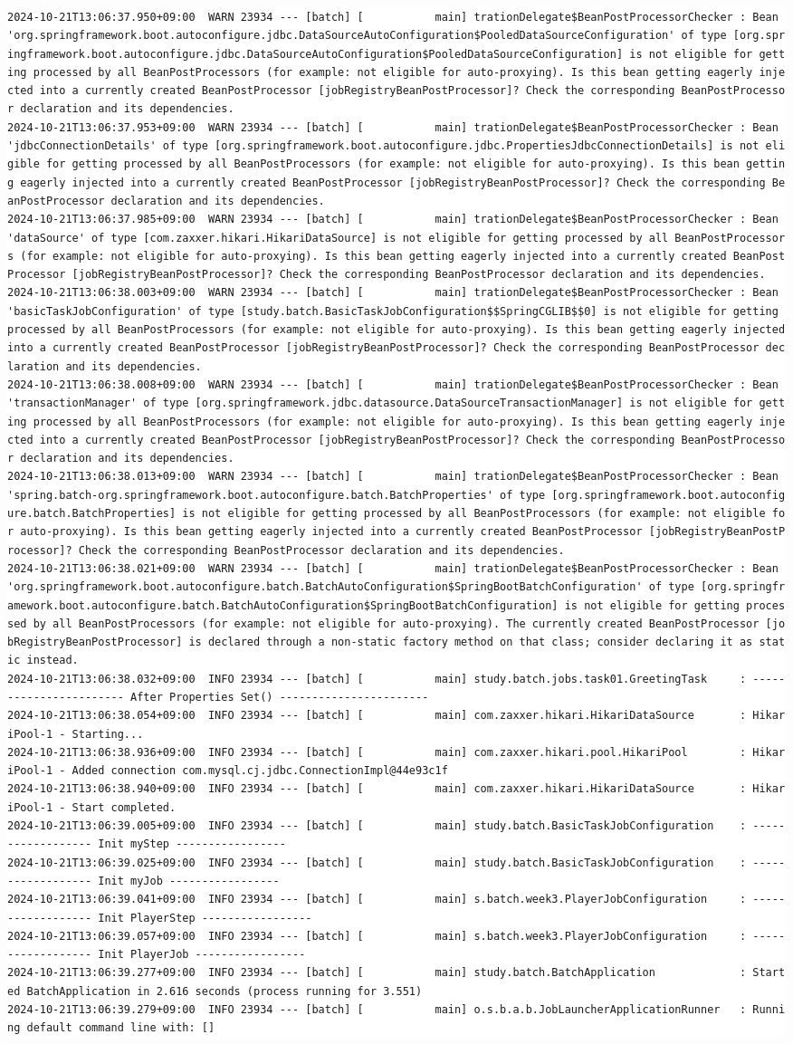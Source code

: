 ```
2024-10-21T13:06:37.950+09:00  WARN 23934 --- [batch] [           main] trationDelegate$BeanPostProcessorChecker : Bean 'org.springframework.boot.autoconfigure.jdbc.DataSourceAutoConfiguration$PooledDataSourceConfiguration' of type [org.springframework.boot.autoconfigure.jdbc.DataSourceAutoConfiguration$PooledDataSourceConfiguration] is not eligible for getting processed by all BeanPostProcessors (for example: not eligible for auto-proxying). Is this bean getting eagerly injected into a currently created BeanPostProcessor [jobRegistryBeanPostProcessor]? Check the corresponding BeanPostProcessor declaration and its dependencies.
2024-10-21T13:06:37.953+09:00  WARN 23934 --- [batch] [           main] trationDelegate$BeanPostProcessorChecker : Bean 'jdbcConnectionDetails' of type [org.springframework.boot.autoconfigure.jdbc.PropertiesJdbcConnectionDetails] is not eligible for getting processed by all BeanPostProcessors (for example: not eligible for auto-proxying). Is this bean getting eagerly injected into a currently created BeanPostProcessor [jobRegistryBeanPostProcessor]? Check the corresponding BeanPostProcessor declaration and its dependencies.
2024-10-21T13:06:37.985+09:00  WARN 23934 --- [batch] [           main] trationDelegate$BeanPostProcessorChecker : Bean 'dataSource' of type [com.zaxxer.hikari.HikariDataSource] is not eligible for getting processed by all BeanPostProcessors (for example: not eligible for auto-proxying). Is this bean getting eagerly injected into a currently created BeanPostProcessor [jobRegistryBeanPostProcessor]? Check the corresponding BeanPostProcessor declaration and its dependencies.
2024-10-21T13:06:38.003+09:00  WARN 23934 --- [batch] [           main] trationDelegate$BeanPostProcessorChecker : Bean 'basicTaskJobConfiguration' of type [study.batch.BasicTaskJobConfiguration$$SpringCGLIB$$0] is not eligible for getting processed by all BeanPostProcessors (for example: not eligible for auto-proxying). Is this bean getting eagerly injected into a currently created BeanPostProcessor [jobRegistryBeanPostProcessor]? Check the corresponding BeanPostProcessor declaration and its dependencies.
2024-10-21T13:06:38.008+09:00  WARN 23934 --- [batch] [           main] trationDelegate$BeanPostProcessorChecker : Bean 'transactionManager' of type [org.springframework.jdbc.datasource.DataSourceTransactionManager] is not eligible for getting processed by all BeanPostProcessors (for example: not eligible for auto-proxying). Is this bean getting eagerly injected into a currently created BeanPostProcessor [jobRegistryBeanPostProcessor]? Check the corresponding BeanPostProcessor declaration and its dependencies.
2024-10-21T13:06:38.013+09:00  WARN 23934 --- [batch] [           main] trationDelegate$BeanPostProcessorChecker : Bean 'spring.batch-org.springframework.boot.autoconfigure.batch.BatchProperties' of type [org.springframework.boot.autoconfigure.batch.BatchProperties] is not eligible for getting processed by all BeanPostProcessors (for example: not eligible for auto-proxying). Is this bean getting eagerly injected into a currently created BeanPostProcessor [jobRegistryBeanPostProcessor]? Check the corresponding BeanPostProcessor declaration and its dependencies.
2024-10-21T13:06:38.021+09:00  WARN 23934 --- [batch] [           main] trationDelegate$BeanPostProcessorChecker : Bean 'org.springframework.boot.autoconfigure.batch.BatchAutoConfiguration$SpringBootBatchConfiguration' of type [org.springframework.boot.autoconfigure.batch.BatchAutoConfiguration$SpringBootBatchConfiguration] is not eligible for getting processed by all BeanPostProcessors (for example: not eligible for auto-proxying). The currently created BeanPostProcessor [jobRegistryBeanPostProcessor] is declared through a non-static factory method on that class; consider declaring it as static instead.
2024-10-21T13:06:38.032+09:00  INFO 23934 --- [batch] [           main] study.batch.jobs.task01.GreetingTask     : ----------------------- After Properties Set() -----------------------
2024-10-21T13:06:38.054+09:00  INFO 23934 --- [batch] [           main] com.zaxxer.hikari.HikariDataSource       : HikariPool-1 - Starting...
2024-10-21T13:06:38.936+09:00  INFO 23934 --- [batch] [           main] com.zaxxer.hikari.pool.HikariPool        : HikariPool-1 - Added connection com.mysql.cj.jdbc.ConnectionImpl@44e93c1f
2024-10-21T13:06:38.940+09:00  INFO 23934 --- [batch] [           main] com.zaxxer.hikari.HikariDataSource       : HikariPool-1 - Start completed.
2024-10-21T13:06:39.005+09:00  INFO 23934 --- [batch] [           main] study.batch.BasicTaskJobConfiguration    : ------------------ Init myStep -----------------
2024-10-21T13:06:39.025+09:00  INFO 23934 --- [batch] [           main] study.batch.BasicTaskJobConfiguration    : ------------------ Init myJob -----------------
2024-10-21T13:06:39.041+09:00  INFO 23934 --- [batch] [           main] s.batch.week3.PlayerJobConfiguration     : ------------------ Init PlayerStep -----------------
2024-10-21T13:06:39.057+09:00  INFO 23934 --- [batch] [           main] s.batch.week3.PlayerJobConfiguration     : ------------------ Init PlayerJob -----------------
2024-10-21T13:06:39.277+09:00  INFO 23934 --- [batch] [           main] study.batch.BatchApplication             : Started BatchApplication in 2.616 seconds (process running for 3.551)
2024-10-21T13:06:39.279+09:00  INFO 23934 --- [batch] [           main] o.s.b.a.b.JobLauncherApplicationRunner   : Running default command line with: []
```